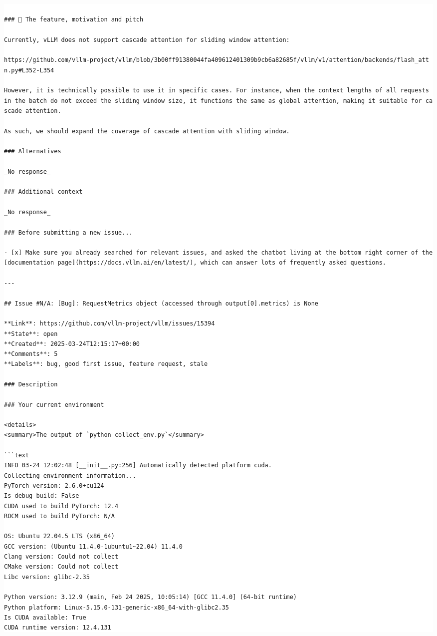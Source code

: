 ```

### 🚀 The feature, motivation and pitch

Currently, vLLM does not support cascade attention for sliding window attention:

https://github.com/vllm-project/vllm/blob/3b00ff91380044fa409612401309b9cb6a82685f/vllm/v1/attention/backends/flash_attn.py#L352-L354

However, it is technically possible to use it in specific cases. For instance, when the context lengths of all requests in the batch do not exceed the sliding window size, it functions the same as global attention, making it suitable for cascade attention.

As such, we should expand the coverage of cascade attention with sliding window.

### Alternatives

_No response_

### Additional context

_No response_

### Before submitting a new issue...

- [x] Make sure you already searched for relevant issues, and asked the chatbot living at the bottom right corner of the [documentation page](https://docs.vllm.ai/en/latest/), which can answer lots of frequently asked questions.

---

## Issue #N/A: [Bug]: RequestMetrics object (accessed through output[0].metrics) is None

**Link**: https://github.com/vllm-project/vllm/issues/15394
**State**: open
**Created**: 2025-03-24T12:15:17+00:00
**Comments**: 5
**Labels**: bug, good first issue, feature request, stale

### Description

### Your current environment

<details>
<summary>The output of `python collect_env.py`</summary>

```text
INFO 03-24 12:02:48 [__init__.py:256] Automatically detected platform cuda.
Collecting environment information...
PyTorch version: 2.6.0+cu124
Is debug build: False
CUDA used to build PyTorch: 12.4
ROCM used to build PyTorch: N/A

OS: Ubuntu 22.04.5 LTS (x86_64)
GCC version: (Ubuntu 11.4.0-1ubuntu1~22.04) 11.4.0
Clang version: Could not collect
CMake version: Could not collect
Libc version: glibc-2.35

Python version: 3.12.9 (main, Feb 24 2025, 10:05:14) [GCC 11.4.0] (64-bit runtime)
Python platform: Linux-5.15.0-131-generic-x86_64-with-glibc2.35
Is CUDA available: True
CUDA runtime version: 12.4.131
```